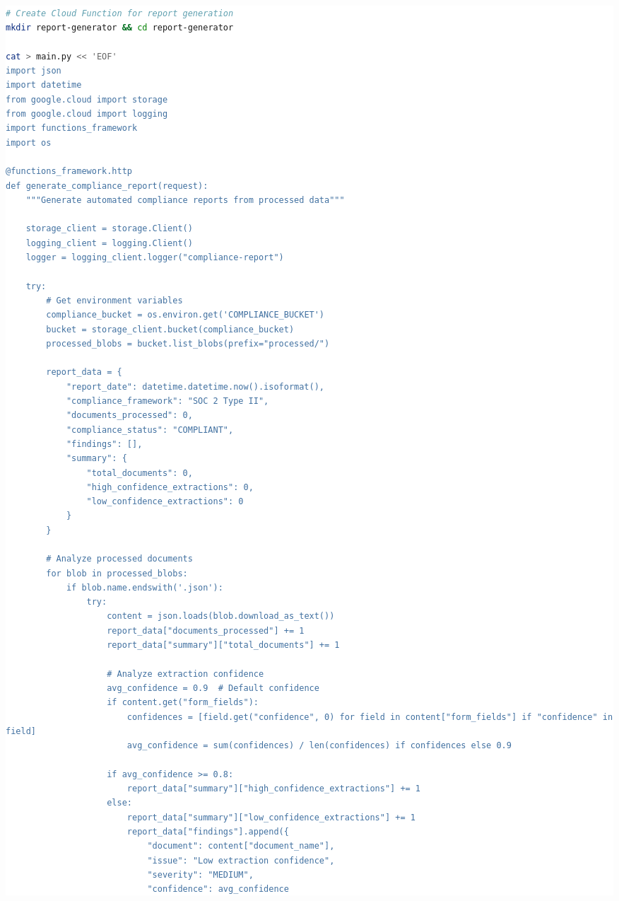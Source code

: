    ```bash
   # Create Cloud Function for report generation
   mkdir report-generator && cd report-generator
   
   cat > main.py << 'EOF'
   import json
   import datetime
   from google.cloud import storage
   from google.cloud import logging
   import functions_framework
   import os
   
   @functions_framework.http
   def generate_compliance_report(request):
       """Generate automated compliance reports from processed data"""
       
       storage_client = storage.Client()
       logging_client = logging.Client()
       logger = logging_client.logger("compliance-report")
       
       try:
           # Get environment variables
           compliance_bucket = os.environ.get('COMPLIANCE_BUCKET')
           bucket = storage_client.bucket(compliance_bucket)
           processed_blobs = bucket.list_blobs(prefix="processed/")
           
           report_data = {
               "report_date": datetime.datetime.now().isoformat(),
               "compliance_framework": "SOC 2 Type II",
               "documents_processed": 0,
               "compliance_status": "COMPLIANT",
               "findings": [],
               "summary": {
                   "total_documents": 0,
                   "high_confidence_extractions": 0,
                   "low_confidence_extractions": 0
               }
           }
           
           # Analyze processed documents
           for blob in processed_blobs:
               if blob.name.endswith('.json'):
                   try:
                       content = json.loads(blob.download_as_text())
                       report_data["documents_processed"] += 1
                       report_data["summary"]["total_documents"] += 1
                       
                       # Analyze extraction confidence
                       avg_confidence = 0.9  # Default confidence
                       if content.get("form_fields"):
                           confidences = [field.get("confidence", 0) for field in content["form_fields"] if "confidence" in field]
                           avg_confidence = sum(confidences) / len(confidences) if confidences else 0.9
                       
                       if avg_confidence >= 0.8:
                           report_data["summary"]["high_confidence_extractions"] += 1
                       else:
                           report_data["summary"]["low_confidence_extractions"] += 1
                           report_data["findings"].append({
                               "document": content["document_name"],
                               "issue": "Low extraction confidence",
                               "severity": "MEDIUM",
                               "confidence": avg_confidence
   ```